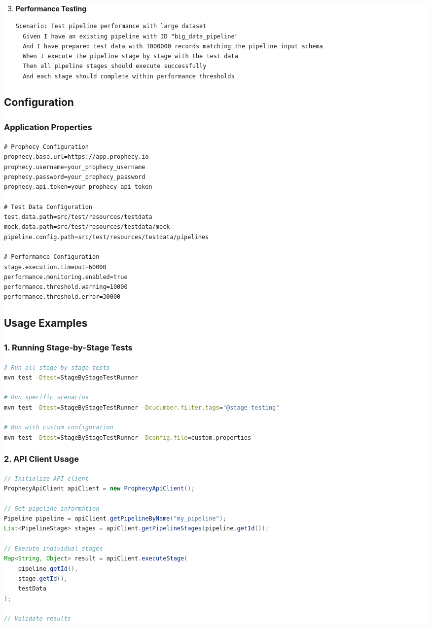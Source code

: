 3. **Performance Testing**
   ```gherkin
   Scenario: Test pipeline performance with large dataset
     Given I have an existing pipeline with ID "big_data_pipeline"
     And I have prepared test data with 1000000 records matching the pipeline input schema
     When I execute the pipeline stage by stage with the test data
     Then all pipeline stages should execute successfully
     And each stage should complete within performance thresholds
   ```

## Configuration

### Application Properties
```properties
# Prophecy Configuration
prophecy.base.url=https://app.prophecy.io
prophecy.username=your_prophecy_username
prophecy.password=your_prophecy_password
prophecy.api.token=your_prophecy_api_token

# Test Data Configuration
test.data.path=src/test/resources/testdata
mock.data.path=src/test/resources/testdata/mock
pipeline.config.path=src/test/resources/testdata/pipelines

# Performance Configuration
stage.execution.timeout=60000
performance.monitoring.enabled=true
performance.threshold.warning=10000
performance.threshold.error=30000
```

## Usage Examples

### 1. Running Stage-by-Stage Tests
```bash
# Run all stage-by-stage tests
mvn test -Dtest=StageByStageTestRunner

# Run specific scenarios
mvn test -Dtest=StageByStageTestRunner -Dcucumber.filter.tags="@stage-testing"

# Run with custom configuration
mvn test -Dtest=StageByStageTestRunner -Dconfig.file=custom.properties
```

### 2. API Client Usage
```java
// Initialize API client
ProphecyApiClient apiClient = new ProphecyApiClient();

// Get pipeline information
Pipeline pipeline = apiClient.getPipelineByName("my_pipeline");
List<PipelineStage> stages = apiClient.getPipelineStages(pipeline.getId());

// Execute individual stages
Map<String, Object> result = apiClient.executeStage(
    pipeline.getId(), 
    stage.getId(), 
    testData
);

// Validate results
```